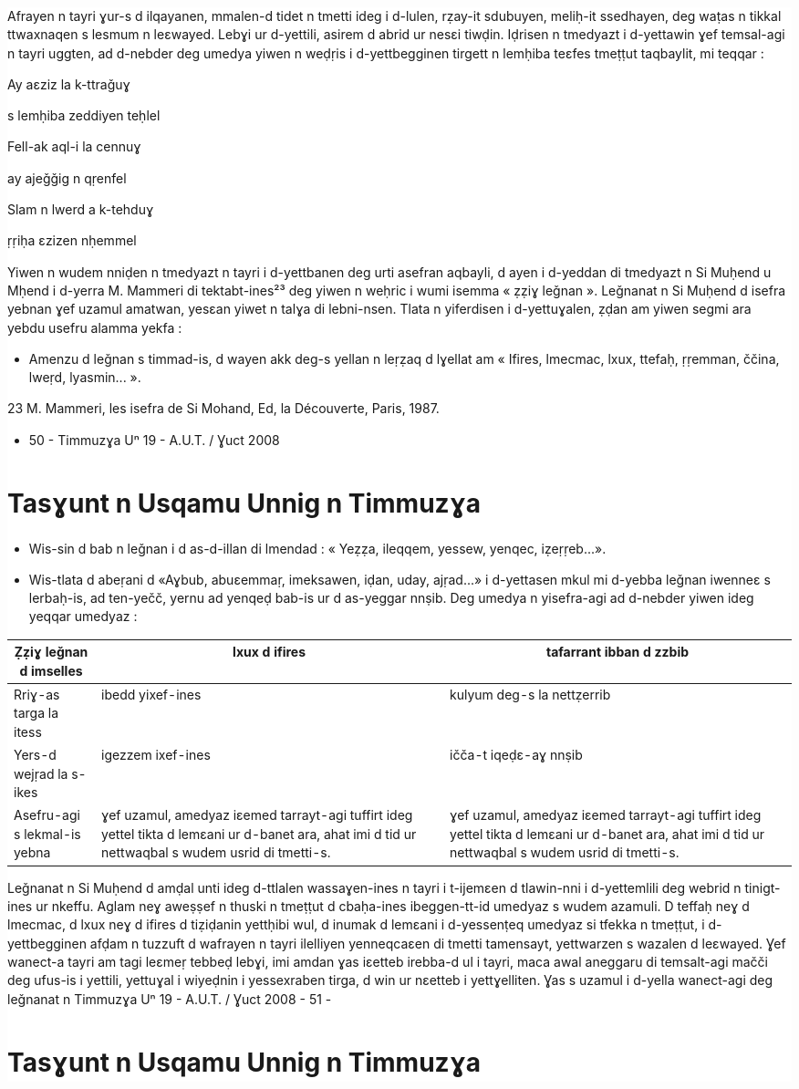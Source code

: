 Afrayen n tayri ɣur-s d ilqayanen, mmalen-d tidet n tmetti ideg i d-lulen, rẓay-it sdubuyen, meliḥ-it ssedhayen, deg waṭas n tikkal ttwaxnaqen s lesmum n leɛwayed. Lebɣi ur d-yettili, asirem d abrid ur nesɛi tiwḍin. Iḍrisen n tmedyazt i d-yettawin ɣef temsal-agi n tayri uggten, ad d-nebder deg umedya yiwen n weḍṛis i d-yettbegginen tirgett n lemḥiba teɛfes tmeṭṭut taqbaylit, mi teqqar :

Ay aɛziz la k-ttraǧuɣ

s lemḥiba zeddiyen teḥlel

Fell-ak aql-i la cennuɣ

ay ajeǧǧig n qṛenfel

Slam n lwerd a k-tehduɣ

ṛṛiḥa ɛzizen nḥemmel

Yiwen n wudem nniḍen n tmedyazt n tayri i d-yettbanen deg urti asefran aqbayli, d ayen i d-yeddan di tmedyazt n Si Muḥend u Mḥend i d-yerra M. Mammeri di tektabt-ines²³ deg yiwen n weḥric i wumi isemma « ẓẓiɣ leǧnan ». Leǧnanat n Si Muḥend d isefra yebnan ɣef uzamul amatwan, yesɛan yiwet n talɣa di lebni-nsen. Tlata n yiferdisen i d-yettuɣalen, ẓḍan am yiwen segmi ara yebdu usefru alamma yekfa :

- Amenzu d leǧnan s timmad-is, d wayen akk deg-s yellan n leṛẓaq d lɣellat am « Ifires, lmecmac, lxux, ttefaḥ, ṛṛemman, ččina, lweṛd, lyasmin... ».

23 M. Mammeri, les isefra de Si Mohand, Ed, la Découverte, Paris, 1987.

- 50 - Timmuzɣa Uⁿ 19 - A.U.T. / Ɣuct 2008
# Tasɣunt n Usqamu Unnig n Timmuzɣa

- Wis-sin d bab n leǧnan i d as-d-illan di lmendad : « Yeẓẓa, ileqqem, yessew, yenqec, iẓeṛṛeb...».

- Wis-tlata d abeṛani d «Aɣbub, abuɛemmaṛ, imeksawen, iḍan, uday, ajṛad...» i d-yettasen mkul mi d-yebba leǧnan iwenneɛ s lerbaḥ-is, ad ten-yečč, yernu ad yenqeḍ bab-is ur d as-yeggar nnṣib. Deg umedya n yisefra-agi ad d-nebder yiwen ideg yeqqar umedyaz :

|Ẓẓiɣ leǧnan d imselles|lxux d ifires|tafarrant ibban d zzbib|
|---|---|---|
|Rriɣ-as targa la itess|ibedd yixef-ines|kulyum deg-s la nettẓerrib|
|Yers-d wejṛad la s-ikes|igezzem ixef-ines|ičča-t iqeḍɛ-aɣ nnṣib|
|Asefru-agi s lekmal-is yebna|ɣef uzamul, amedyaz iɛemed tarrayt-agi tuffirt ideg yettel tikta d lemɛani ur d-banet ara, ahat imi d tid ur nettwaqbal s wudem usrid di tmetti-s.|ɣef uzamul, amedyaz iɛemed tarrayt-agi tuffirt ideg yettel tikta d lemɛani ur d-banet ara, ahat imi d tid ur nettwaqbal s wudem usrid di tmetti-s.|

Leǧnanat n Si Muḥend d amḍal unti ideg d-ttlalen wassaɣen-ines n tayri i t-ijemɛen d tlawin-nni i d-yettemlili deg webrid n tinigt-ines ur nkeffu. Aglam neɣ aweṣṣef n thuski n tmeṭṭut d cbaḥa-ines ibeggen-tt-id umedyaz s wudem azamuli. D teffaḥ neɣ d lmecmac, d lxux neɣ d ifires d tiẓiḍanin yettḥibi wul, d inumak d lemɛani i d-yessenṭeq umedyaz si tfekka n tmeṭṭut, i d-yettbegginen afḍam n tuzzuft d wafrayen n tayri ilelliyen yenneqcaɛen di tmetti tamensayt, yettwarzen s wazalen d leɛwayed. Ɣef wanect-a tayri am tagi leɛmeṛ tebbeḍ lebɣi, imi amdan ɣas iɛetteb irebba-d ul i tayri, maca awal aneggaru di temsalt-agi mačči deg ufus-is i yettili, yettuɣal i wiyeḍnin i yessexraben tirga, d win ur nɛetteb i yettɣelliten. Ɣas s uzamul i d-yella wanect-agi deg leǧnanat n Timmuzɣa Uⁿ 19 - A.U.T. / Ɣuct 2008 - 51 -
# Tasɣunt n Usqamu Unnig n Timmuzɣa
